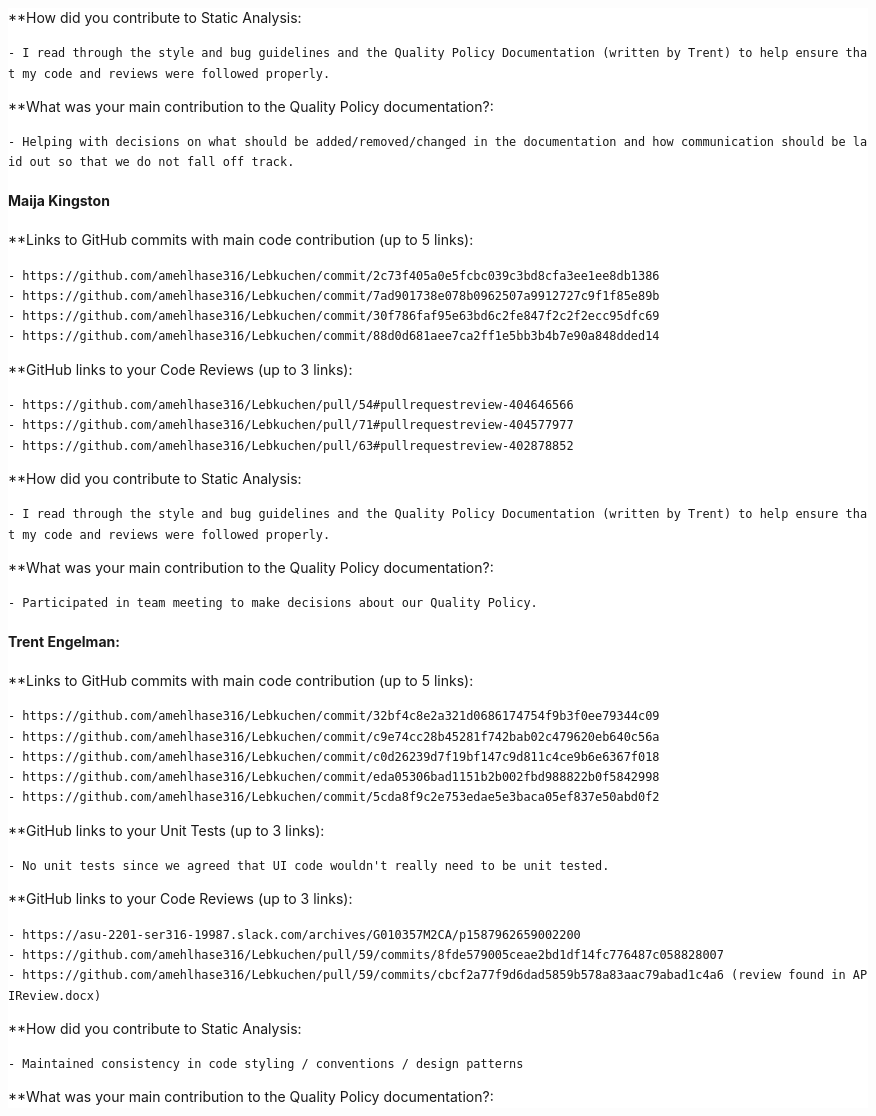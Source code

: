 **How did you contribute to Static Analysis:

    - I read through the style and bug guidelines and the Quality Policy Documentation (written by Trent) to help ensure that my code and reviews were followed properly.
 
 **What was your main contribution to the Quality Policy documentation?:

    - Helping with decisions on what should be added/removed/changed in the documentation and how communication should be laid out so that we do not fall off track.

#### Maija Kingston
  **Links to GitHub commits with main code contribution (up to 5 links):

    - https://github.com/amehlhase316/Lebkuchen/commit/2c73f405a0e5fcbc039c3bd8cfa3ee1ee8db1386
    - https://github.com/amehlhase316/Lebkuchen/commit/7ad901738e078b0962507a9912727c9f1f85e89b
    - https://github.com/amehlhase316/Lebkuchen/commit/30f786faf95e63bd6c2fe847f2c2f2ecc95dfc69
    - https://github.com/amehlhase316/Lebkuchen/commit/88d0d681aee7ca2ff1e5bb3b4b7e90a848dded14


  **GitHub links to your Code Reviews (up to 3 links):

    - https://github.com/amehlhase316/Lebkuchen/pull/54#pullrequestreview-404646566
    - https://github.com/amehlhase316/Lebkuchen/pull/71#pullrequestreview-404577977
    - https://github.com/amehlhase316/Lebkuchen/pull/63#pullrequestreview-402878852

  **How did you contribute to Static Analysis:

    - I read through the style and bug guidelines and the Quality Policy Documentation (written by Trent) to help ensure that my code and reviews were followed properly.
 
 **What was your main contribution to the Quality Policy documentation?:

    - Participated in team meeting to make decisions about our Quality Policy.
  
#### Trent Engelman:
  **Links to GitHub commits with main code contribution (up to 5 links):

    - https://github.com/amehlhase316/Lebkuchen/commit/32bf4c8e2a321d0686174754f9b3f0ee79344c09
    - https://github.com/amehlhase316/Lebkuchen/commit/c9e74cc28b45281f742bab02c479620eb640c56a
    - https://github.com/amehlhase316/Lebkuchen/commit/c0d26239d7f19bf147c9d811c4ce9b6e6367f018
    - https://github.com/amehlhase316/Lebkuchen/commit/eda05306bad1151b2b002fbd988822b0f5842998
    - https://github.com/amehlhase316/Lebkuchen/commit/5cda8f9c2e753edae5e3baca05ef837e50abd0f2

   **GitHub links to your Unit Tests (up to 3 links):
    
    - No unit tests since we agreed that UI code wouldn't really need to be unit tested.

  **GitHub links to your Code Reviews (up to 3 links):

    - https://asu-2201-ser316-19987.slack.com/archives/G010357M2CA/p1587962659002200
    - https://github.com/amehlhase316/Lebkuchen/pull/59/commits/8fde579005ceae2bd1df14fc776487c058828007
    - https://github.com/amehlhase316/Lebkuchen/pull/59/commits/cbcf2a77f9d6dad5859b578a83aac79abad1c4a6 (review found in APIReview.docx)

  **How did you contribute to Static Analysis:

    - Maintained consistency in code styling / conventions / design patterns
 
 **What was your main contribution to the Quality Policy documentation?:

